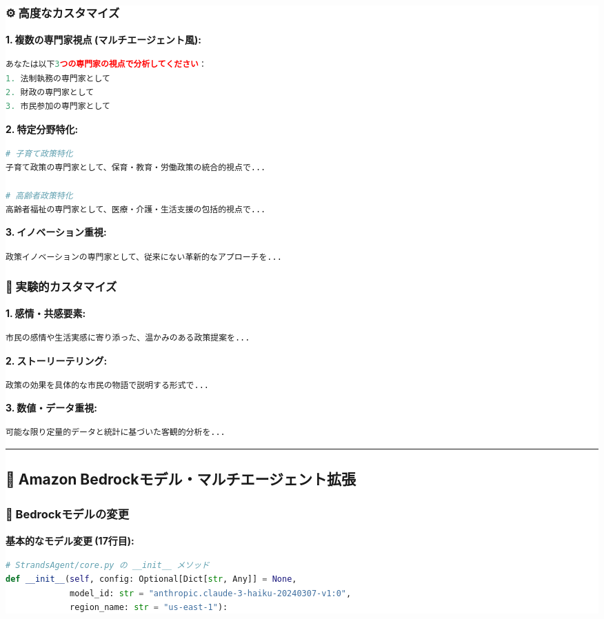### ⚙️ 高度なカスタマイズ

**1. 複数の専門家視点 (マルチエージェント風):**
```python
あなたは以下3つの専門家の視点で分析してください：
1. 法制執務の専門家として
2. 財政の専門家として
3. 市民参加の専門家として
```

**2. 特定分野特化:**
```python
# 子育て政策特化
子育て政策の専門家として、保育・教育・労働政策の統合的視点で...

# 高齢者政策特化
高齢者福祉の専門家として、医療・介護・生活支援の包括的視点で...
```

**3. イノベーション重視:**
```python
政策イノベーションの専門家として、従来にない革新的なアプローチを...
```

### 🎲 実験的カスタマイズ

**1. 感情・共感要素:**
```python
市民の感情や生活実感に寄り添った、温かみのある政策提案を...
```

**2. ストーリーテリング:**
```python
政策の効果を具体的な市民の物語で説明する形式で...
```

**3. 数値・データ重視:**
```python
可能な限り定量的データと統計に基づいた客観的分析を...
```

---

## 🤖 Amazon Bedrockモデル・マルチエージェント拡張

### 🔄 Bedrockモデルの変更

**基本的なモデル変更 (17行目):**

```python
# StrandsAgent/core.py の __init__ メソッド
def __init__(self, config: Optional[Dict[str, Any]] = None,
             model_id: str = "anthropic.claude-3-haiku-20240307-v1:0",
             region_name: str = "us-east-1"):
```
